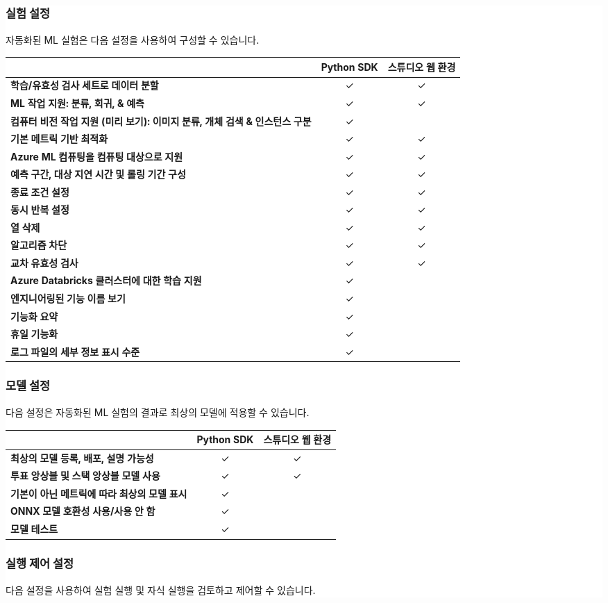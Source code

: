 ### <a name="experiment-settings"></a>실험 설정 

자동화된 ML 실험은 다음 설정을 사용하여 구성할 수 있습니다. 

| |Python SDK|스튜디오 웹 환경|
|----|:----:|:----:|
|**학습/유효성 검사 세트로 데이터 분할**| ✓|✓
|**ML 작업 지원: 분류, 회귀, & 예측**| ✓| ✓
|**컴퓨터 비전 작업 지원 (미리 보기): 이미지 분류, 개체 검색 & 인스턴스 구분**| ✓| 
|**기본 메트릭 기반 최적화**| ✓| ✓
|**Azure ML 컴퓨팅을 컴퓨팅 대상으로 지원** | ✓|✓
|**예측 구간, 대상 지연 시간 및 롤링 기간 구성**|✓|✓
|**종료 조건 설정** |✓|✓ 
|**동시 반복 설정**| ✓|✓
|**열 삭제**| ✓|✓
|**알고리즘 차단**|✓|✓
|**교차 유효성 검사** |✓|✓
|**Azure Databricks 클러스터에 대한 학습 지원**| ✓|
|**엔지니어링된 기능 이름 보기**|✓|
|**기능화 요약**| ✓|
|**휴일 기능화**|✓|
|**로그 파일의 세부 정보 표시 수준**| ✓|

### <a name="model-settings"></a>모델 설정

다음 설정은 자동화된 ML 실험의 결과로 최상의 모델에 적용할 수 있습니다.

| |Python SDK|스튜디오 웹 환경|
|----|:----:|:----:|
|**최상의 모델 등록, 배포, 설명 가능성**| ✓|✓|
|**투표 앙상블 및 스택 앙상블 모델 사용**| ✓|✓|
|**기본이 아닌 메트릭에 따라 최상의 모델 표시**|✓||
|**ONNX 모델 호환성 사용/사용 안 함**|✓||
|**모델 테스트** | ✓| |

### <a name="run-control-settings"></a>실행 제어 설정

다음 설정을 사용하여 실험 실행 및 자식 실행을 검토하고 제어할 수 있습니다. 
